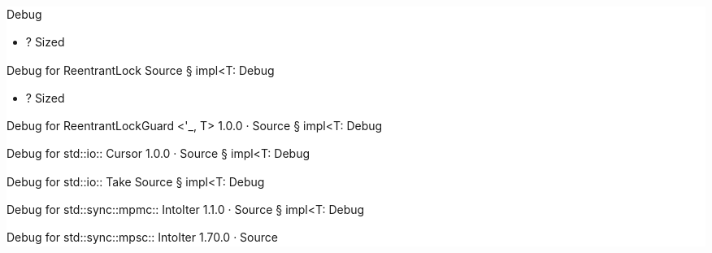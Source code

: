 Debug
+ ?
Sized
>
Debug
for
ReentrantLock
<T>
Source
§
impl<T:
Debug
+ ?
Sized
>
Debug
for
ReentrantLockGuard
<'_, T>
1.0.0
·
Source
§
impl<T:
Debug
>
Debug
for std::io::
Cursor
<T>
1.0.0
·
Source
§
impl<T:
Debug
>
Debug
for std::io::
Take
<T>
Source
§
impl<T:
Debug
>
Debug
for std::sync::mpmc::
IntoIter
<T>
1.1.0
·
Source
§
impl<T:
Debug
>
Debug
for std::sync::mpsc::
IntoIter
<T>
1.70.0
·
Source